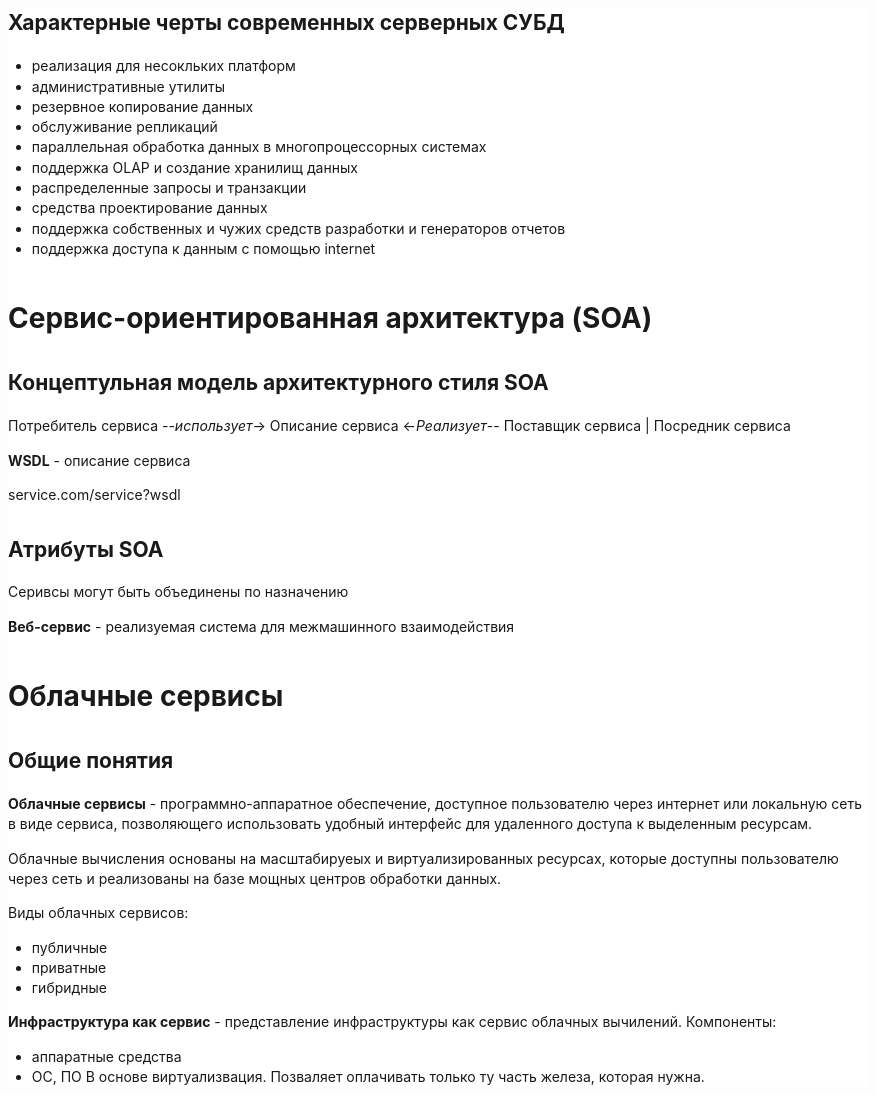 ## Характерные черты современных серверных СУБД

- реализация для несокльких платформ
- административные утилиты
- резервное копирование данных
- обслуживание репликаций
- параллельная обработка данных в многопроцессорных системах
- поддержка OLAP и создание хранилищ данных
- распределенные запросы и транзакции
- средства проектирование данных
- поддержка собственных и чужих средств разработки и генераторов отчетов
- поддержка доступа к данным с помощью internet

# Сервис-ориентированная архитектура (SOA)

## Концептульная модель архитектурного стиля SOA

Потребитель сервиса --*использует*-> Описание сервиса <-*Реализует*-- Поставщик сервиса
										|
									Посредник сервиса

**WSDL** - описание сервиса

service.com/service?wsdl

## Атрибуты SOA

Серивсы могут быть объединены по назначению

**Веб-сервис** - реализуемая система для межмашинного взаимодействия

# Облачные сервисы

## Общие понятия

**Облачные сервисы** - программно-аппаратное обеспечение, доступное пользователю через
интернет или локальную сеть в виде сервиса, позволяющего использовать удобный интерфейс
для удаленного доступа к выделенным ресурсам.

Облачные вычисления основаны на масштабируеых и виртуализированных ресурсах, которые 
доступны пользователю через сеть и реализованы на базе мощных центров обработки данных.

Виды облачных сервисов:
- публичные
- приватные
- гибридные

**Инфраструктура как сервис** - представление инфраструктуры как сервис облачных вычилений.
Компоненты:
- аппаратные средства
- ОС, ПО
В основе виртуализвация. Позваляет оплачивать только ту часть железа, которая нужна.
